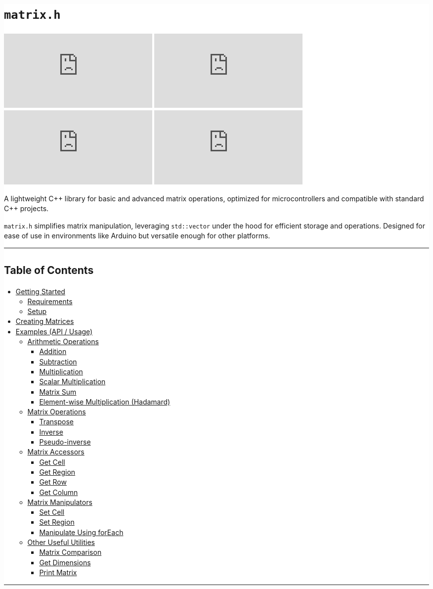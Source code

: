# `matrix.h`

![GitHub license](https://img.shields.io/github/license/Keshav11-coder/matrix.h)
![GitHub issues](https://img.shields.io/github/issues/Keshav11-coder/matrix.h)
![GitHub release](https://img.shields.io/github/v/release/Keshav11-coder/matrix.h)
![GitHub commit activity](https://img.shields.io/github/commit-activity/m/Keshav11-coder/matrix.h)

A lightweight C++ library for basic and advanced matrix operations, optimized for microcontrollers and compatible with standard C++ projects.

`matrix.h` simplifies matrix manipulation, leveraging `std::vector` under the hood for efficient storage and operations. Designed for ease of use in environments like Arduino but versatile enough for other platforms.

---

## Table of Contents

- [Getting Started](#getting-started)
  - [Requirements](#requirements)
  - [Setup](#setup)  
- [Creating Matrices](#creating-matrices)  
- [Examples (API / Usage)](#examples-api--usage)  
  - [Arithmetic Operations](#arithmetic-operations)  
    - [Addition](#addition)  
    - [Subtraction](#subtraction)  
    - [Multiplication](#multiplication)  
    - [Scalar Multiplication](#scalar-multiplication)  
    - [Matrix Sum](#matrix-sum)  
    - [Element-wise Multiplication (Hadamard)](#element-wise-multiplication-hadamard)  
  - [Matrix Operations](#matrix-operations)  
    - [Transpose](#transpose)  
    - [Inverse](#inverse)  
    - [Pseudo-inverse](#pseudo-inverse)  
  - [Matrix Accessors](#matrix-accessors)  
    - [Get Cell](#get-cell)  
    - [Get Region](#get-region)  
    - [Get Row](#get-row)  
    - [Get Column](#get-column)  
  - [Matrix Manipulators](#matrix-manipulators)  
    - [Set Cell](#set-cell)  
    - [Set Region](#set-region)  
    - [Manipulate Using forEach](#manipulate-using-foreach)  
  - [Other Useful Utilities](#other-useful-utilities)  
    - [Matrix Comparison](#matrix-comparison)  
    - [Get Dimensions](#get-dimensions)  
    - [Print Matrix](#print-matrix)  

---
